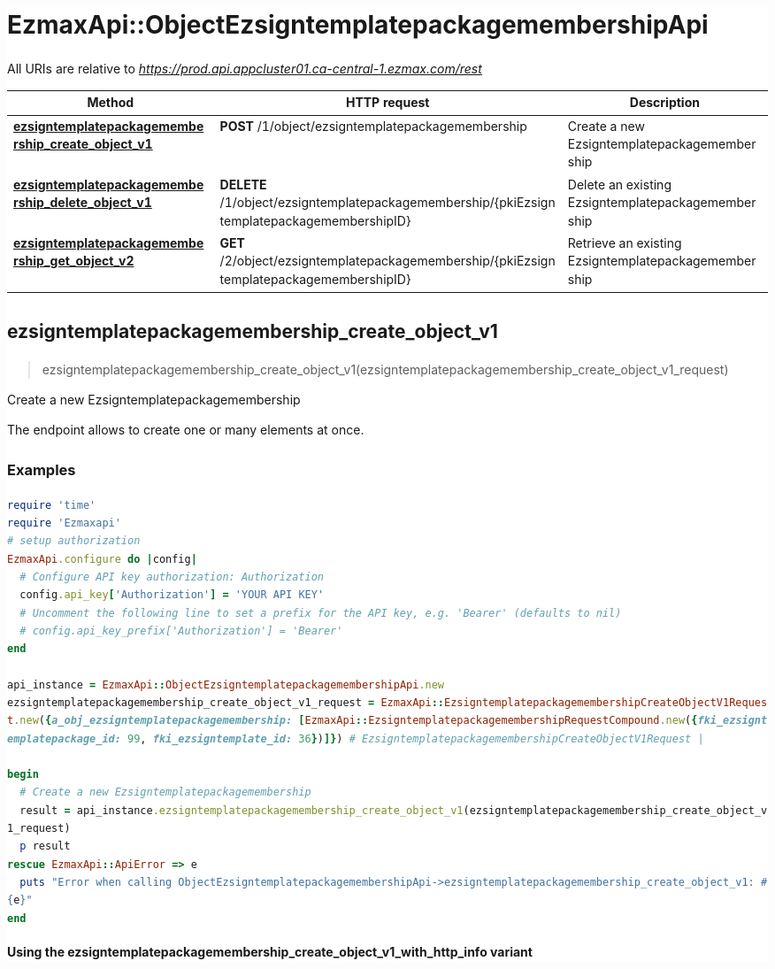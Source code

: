 # EzmaxApi::ObjectEzsigntemplatepackagemembershipApi

All URIs are relative to *https://prod.api.appcluster01.ca-central-1.ezmax.com/rest*

| Method | HTTP request | Description |
| ------ | ------------ | ----------- |
| [**ezsigntemplatepackagemembership_create_object_v1**](ObjectEzsigntemplatepackagemembershipApi.md#ezsigntemplatepackagemembership_create_object_v1) | **POST** /1/object/ezsigntemplatepackagemembership | Create a new Ezsigntemplatepackagemembership |
| [**ezsigntemplatepackagemembership_delete_object_v1**](ObjectEzsigntemplatepackagemembershipApi.md#ezsigntemplatepackagemembership_delete_object_v1) | **DELETE** /1/object/ezsigntemplatepackagemembership/{pkiEzsigntemplatepackagemembershipID} | Delete an existing Ezsigntemplatepackagemembership |
| [**ezsigntemplatepackagemembership_get_object_v2**](ObjectEzsigntemplatepackagemembershipApi.md#ezsigntemplatepackagemembership_get_object_v2) | **GET** /2/object/ezsigntemplatepackagemembership/{pkiEzsigntemplatepackagemembershipID} | Retrieve an existing Ezsigntemplatepackagemembership |


## ezsigntemplatepackagemembership_create_object_v1

> <EzsigntemplatepackagemembershipCreateObjectV1Response> ezsigntemplatepackagemembership_create_object_v1(ezsigntemplatepackagemembership_create_object_v1_request)

Create a new Ezsigntemplatepackagemembership

The endpoint allows to create one or many elements at once.

### Examples

```ruby
require 'time'
require 'Ezmaxapi'
# setup authorization
EzmaxApi.configure do |config|
  # Configure API key authorization: Authorization
  config.api_key['Authorization'] = 'YOUR API KEY'
  # Uncomment the following line to set a prefix for the API key, e.g. 'Bearer' (defaults to nil)
  # config.api_key_prefix['Authorization'] = 'Bearer'
end

api_instance = EzmaxApi::ObjectEzsigntemplatepackagemembershipApi.new
ezsigntemplatepackagemembership_create_object_v1_request = EzmaxApi::EzsigntemplatepackagemembershipCreateObjectV1Request.new({a_obj_ezsigntemplatepackagemembership: [EzmaxApi::EzsigntemplatepackagemembershipRequestCompound.new({fki_ezsigntemplatepackage_id: 99, fki_ezsigntemplate_id: 36})]}) # EzsigntemplatepackagemembershipCreateObjectV1Request | 

begin
  # Create a new Ezsigntemplatepackagemembership
  result = api_instance.ezsigntemplatepackagemembership_create_object_v1(ezsigntemplatepackagemembership_create_object_v1_request)
  p result
rescue EzmaxApi::ApiError => e
  puts "Error when calling ObjectEzsigntemplatepackagemembershipApi->ezsigntemplatepackagemembership_create_object_v1: #{e}"
end
```

#### Using the ezsigntemplatepackagemembership_create_object_v1_with_http_info variant
